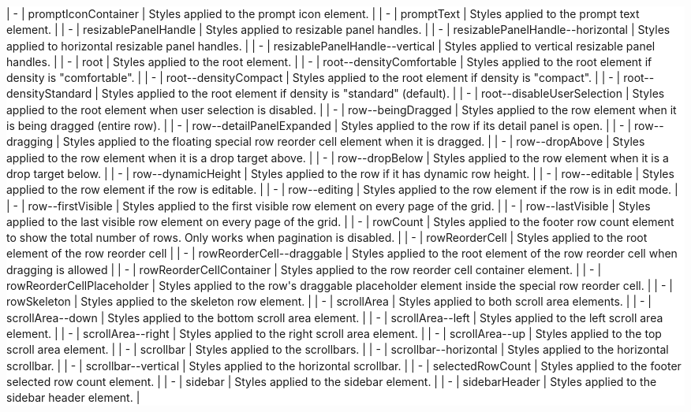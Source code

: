 | - | promptIconContainer | Styles applied to the prompt icon element. |
| - | promptText | Styles applied to the prompt text element. |
| - | resizablePanelHandle | Styles applied to resizable panel handles. |
| - | resizablePanelHandle--horizontal | Styles applied to horizontal resizable panel handles. |
| - | resizablePanelHandle--vertical | Styles applied to vertical resizable panel handles. |
| - | root | Styles applied to the root element. |
| - | root--densityComfortable | Styles applied to the root element if density is "comfortable". |
| - | root--densityCompact | Styles applied to the root element if density is "compact". |
| - | root--densityStandard | Styles applied to the root element if density is "standard" (default). |
| - | root--disableUserSelection | Styles applied to the root element when user selection is disabled. |
| - | row--beingDragged | Styles applied to the row element when it is being dragged (entire row). |
| - | row--detailPanelExpanded | Styles applied to the row if its detail panel is open. |
| - | row--dragging | Styles applied to the floating special row reorder cell element when it is dragged. |
| - | row--dropAbove | Styles applied to the row element when it is a drop target above. |
| - | row--dropBelow | Styles applied to the row element when it is a drop target below. |
| - | row--dynamicHeight | Styles applied to the row if it has dynamic row height. |
| - | row--editable | Styles applied to the row element if the row is editable. |
| - | row--editing | Styles applied to the row element if the row is in edit mode. |
| - | row--firstVisible | Styles applied to the first visible row element on every page of the grid. |
| - | row--lastVisible | Styles applied to the last visible row element on every page of the grid. |
| - | rowCount | Styles applied to the footer row count element to show the total number of rows.
Only works when pagination is disabled. |
| - | rowReorderCell | Styles applied to the root element of the row reorder cell |
| - | rowReorderCell--draggable | Styles applied to the root element of the row reorder cell when dragging is allowed |
| - | rowReorderCellContainer | Styles applied to the row reorder cell container element. |
| - | rowReorderCellPlaceholder | Styles applied to the row's draggable placeholder element inside the special row reorder cell. |
| - | rowSkeleton | Styles applied to the skeleton row element. |
| - | scrollArea | Styles applied to both scroll area elements. |
| - | scrollArea--down | Styles applied to the bottom scroll area element. |
| - | scrollArea--left | Styles applied to the left scroll area element. |
| - | scrollArea--right | Styles applied to the right scroll area element. |
| - | scrollArea--up | Styles applied to the top scroll area element. |
| - | scrollbar | Styles applied to the scrollbars. |
| - | scrollbar--horizontal | Styles applied to the horizontal scrollbar. |
| - | scrollbar--vertical | Styles applied to the horizontal scrollbar. |
| - | selectedRowCount | Styles applied to the footer selected row count element. |
| - | sidebar | Styles applied to the sidebar element. |
| - | sidebarHeader | Styles applied to the sidebar header element. |
